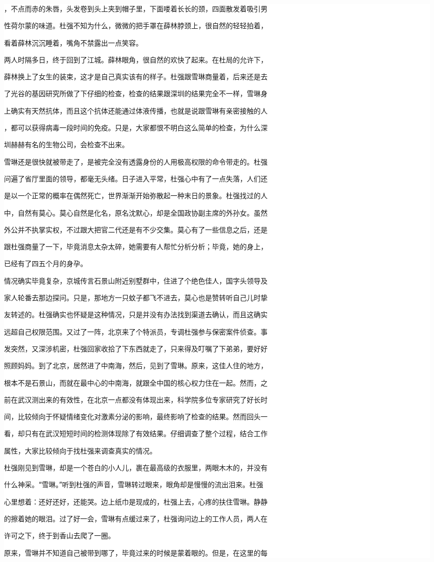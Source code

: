 ，不点而赤的朱唇，头发卷到头上夹到帽子里，下面喽着长长的颈，四面散发着吸引男

性荷尔蒙的味道。杜强不知为什么，微微的把手罩在薛林脖颈上，很自然的轻轻拍着，

看着薛林沉沉睡着，嘴角不禁露出一点笑容。

两人时隔多日，终于回到了江城。薛林眼角，很自然的欢快了起来。在杜局的允许下，

薛林换上了女生的装束，这才是自己真实该有的样子。杜强跟雪琳商量着，后来还是去

了光谷的基因研究所做了下仔细的检查，检查的结果跟深圳的结果完全不一样，雪琳身

上确实有天然抗体，而且这个抗体还能通过体液传播，也就是说跟雪琳有亲密接触的人

，都可以获得病毒一段时间的免疫。只是，大家都恨不明白这么简单的检查，为什么深

圳赫赫有名的生物公司，会检查不出来。

雪琳还是很快就被带走了，是被完全没有透露身份的人用极高权限的命令带走的。杜强

问遍了省厅里面的领导，都毫无头绪。日子进入平常，杜强心中有了一点失落，人们还

是以一个正常的概率在偶然死亡，世界渐渐开始弥散起一种末日的景象。杜强找过的人

中，自然有莫心。莫心自然是化名，原名沈默心，却是全国政协副主席的外孙女。虽然

外公并不执掌实权，不过跟大把官二代还是有不少交集。莫心有了一些信息之后，还是

跟杜强商量了一下，毕竟消息太杂太碎，她需要有人帮忙分析分析；毕竟，她的身上，

已经有了四五个月的身孕。

情况确实毕竟复杂，京城传言石景山附近别墅群中，住进了个绝色佳人，国字头领导及

家人轮番去那边探问。只是，那地方一只蚊子都飞不进去，莫心也是赞转听自己儿时挚

友转述的。杜强确实也怀疑是这种情况，只是并没有办法找到渠道去确认，而且这确实

远超自己权限范围。又过了一阵，北京来了个特派员，专调杜强参与保密案件侦查。事

发突然，又深涉机密，杜强回家收拾了下东西就走了，只来得及叮嘱了下弟弟，要好好

照顾妈妈。到了北京，居然进了中南海，然后，见到了雪琳。原来，这佳人住的地方，

根本不是石景山，而就在最中心的中南海，就跟全中国的核心权力住在一起。然而，之

前在武汉测出来的有效性，在北京一点都没有体现出来，科学院多位专家研究了好长时

间，比较倾向于怀疑情绪变化对激素分泌的影响，最终影响了检查的结果。然而回头一

看，却只有在武汉短短时间的检测体现除了有效结果。仔细调查了整个过程，结合工作

属性，大家比较倾向于找杜强来调查真实的情况。

杜强刚见到雪琳，却是一个苍白的小人儿，裹在最高级的衣服里，两眼木木的，并没有

什么神采。“雪琳。”听到杜强的声音，雪琳转过眼来，眼角却是慢慢的流出泪来。杜强

心里想着：还好还好，还能哭。边上纸巾是现成的，杜强上去，心疼的扶住雪琳。静静

的擦着她的眼泪。过了好一会，雪琳有点缓过来了，杜强询问边上的工作人员，两人在

许可之下，终于到香山去爬了一圈。

原来，雪琳并不知道自己被带到哪了，毕竟过来的时候是蒙着眼的。但是，在这里的每
